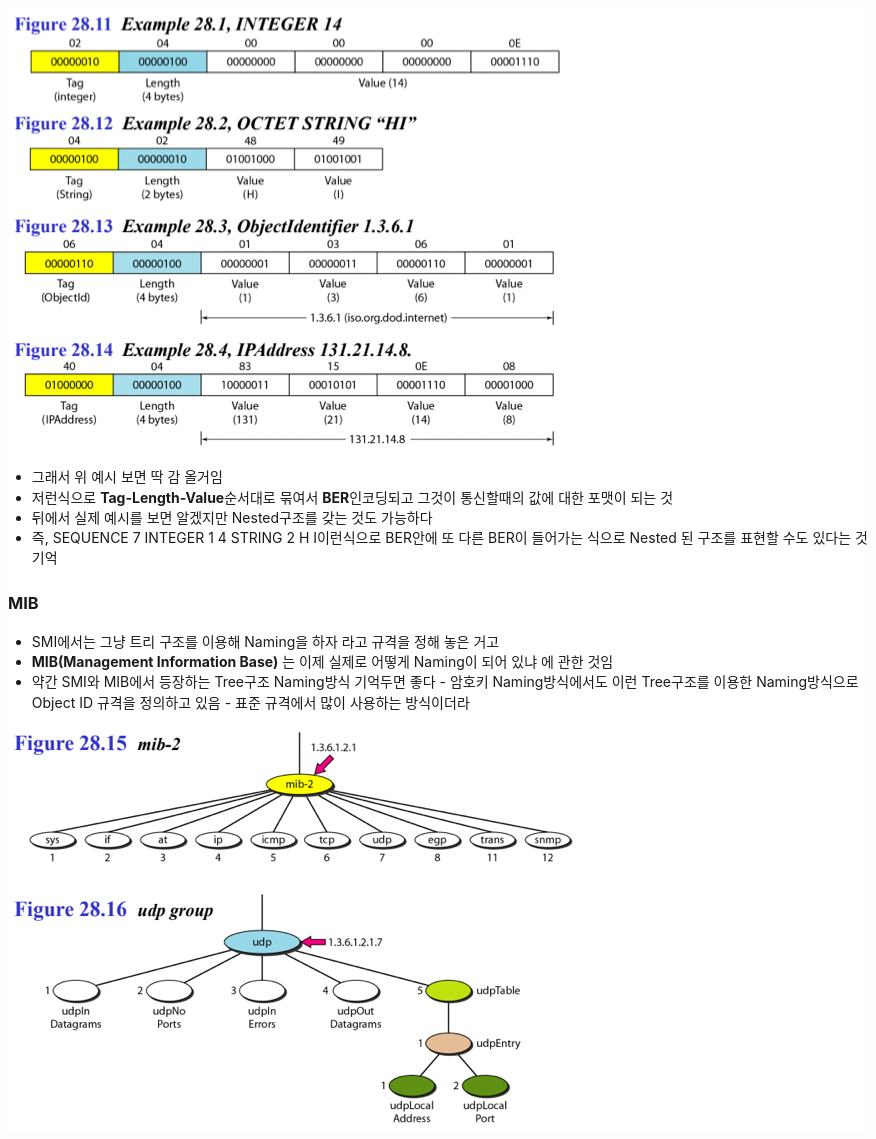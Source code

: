 ![%E1%84%8B%E1%85%B5%E1%84%85%E1%85%A9%E1%86%AB14%20-%20SNMP%204b6460ddb6b94ad2a032bdec55115335/image5.png](originals/comnet.fall.2021.cse.cnu.ac.kr/images/14_4b6460ddb6b94ad2a032bdec55115335/image5.png)

- 그래서 위 예시 보면 딱 감 올거임
- 저런식으로 **Tag-Length-Value**순서대로 묶여서 **BER**인코딩되고 그것이 통신할때의 값에 대한 포맷이 되는 것
- 뒤에서 실제 예시를 보면 알겠지만 Nested구조를 갖는 것도 가능하다
- 즉, SEQUENCE 7 INTEGER 1 4 STRING 2 H I이런식으로 BER안에 또 다른 BER이 들어가는 식으로 Nested 된 구조를 표현할 수도 있다는 것 기억

### MIB

- SMI에서는 그냥 트리 구조를 이용해 Naming을 하자 라고 규격을 정해 놓은 거고
- **MIB(Management Information Base)** 는 이제 실제로 어떻게 Naming이 되어 있냐 에 관한 것임
- 약간 SMI와 MIB에서 등장하는 Tree구조 Naming방식 기억두면 좋다 - 암호키 Naming방식에서도 이런 Tree구조를 이용한 Naming방식으로 Object ID 규격을 정의하고 있음 - 표준 규격에서 많이 사용하는 방식이더라

![%E1%84%8B%E1%85%B5%E1%84%85%E1%85%A9%E1%86%AB14%20-%20SNMP%204b6460ddb6b94ad2a032bdec55115335/image6.png](originals/comnet.fall.2021.cse.cnu.ac.kr/images/14_4b6460ddb6b94ad2a032bdec55115335/image6.png)
